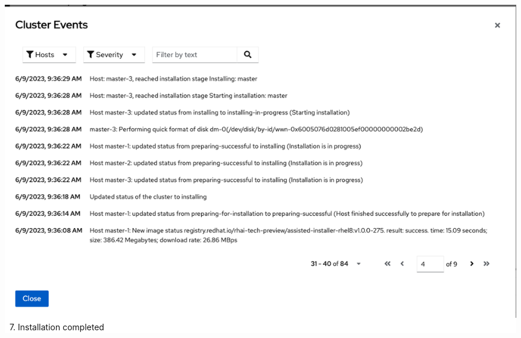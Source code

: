 ![Cluster install progress events](./images/Screen-8-cluster-events.png)
&nbsp;
7. Installation completed
&nbsp;